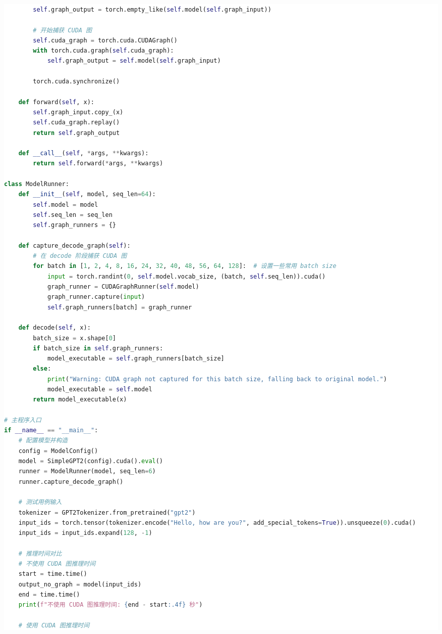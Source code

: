 ```python
        self.graph_output = torch.empty_like(self.model(self.graph_input))

        # 开始捕获 CUDA 图
        self.cuda_graph = torch.cuda.CUDAGraph()
        with torch.cuda.graph(self.cuda_graph):
            self.graph_output = self.model(self.graph_input)

        torch.cuda.synchronize()

    def forward(self, x):
        self.graph_input.copy_(x)
        self.cuda_graph.replay()
        return self.graph_output

    def __call__(self, *args, **kwargs):
        return self.forward(*args, **kwargs)

class ModelRunner:
    def __init__(self, model, seq_len=64):
        self.model = model
        self.seq_len = seq_len
        self.graph_runners = {}

    def capture_decode_graph(self):
        # 在 decode 阶段捕获 CUDA 图
        for batch in [1, 2, 4, 8, 16, 24, 32, 40, 48, 56, 64, 128]:  # 设置一些常用 batch size
            input = torch.randint(0, self.model.vocab_size, (batch, self.seq_len)).cuda()
            graph_runner = CUDAGraphRunner(self.model)
            graph_runner.capture(input)
            self.graph_runners[batch] = graph_runner

    def decode(self, x):
        batch_size = x.shape[0]
        if batch_size in self.graph_runners:
            model_executable = self.graph_runners[batch_size]
        else:
            print("Warning: CUDA graph not captured for this batch size, falling back to original model.")
            model_executable = self.model
        return model_executable(x)

# 主程序入口
if __name__ == "__main__":
    # 配置模型并构造
    config = ModelConfig()
    model = SimpleGPT2(config).cuda().eval()
    runner = ModelRunner(model, seq_len=6)
    runner.capture_decode_graph()

    # 测试用例输入
    tokenizer = GPT2Tokenizer.from_pretrained("gpt2")
    input_ids = torch.tensor(tokenizer.encode("Hello, how are you?", add_special_tokens=True)).unsqueeze(0).cuda()
    input_ids = input_ids.expand(128, -1)

    # 推理时间对比
    # 不使用 CUDA 图推理时间
    start = time.time()
    output_no_graph = model(input_ids)
    end = time.time()
    print(f"不使用 CUDA 图推理时间: {end - start:.4f} 秒")

    # 使用 CUDA 图推理时间
```